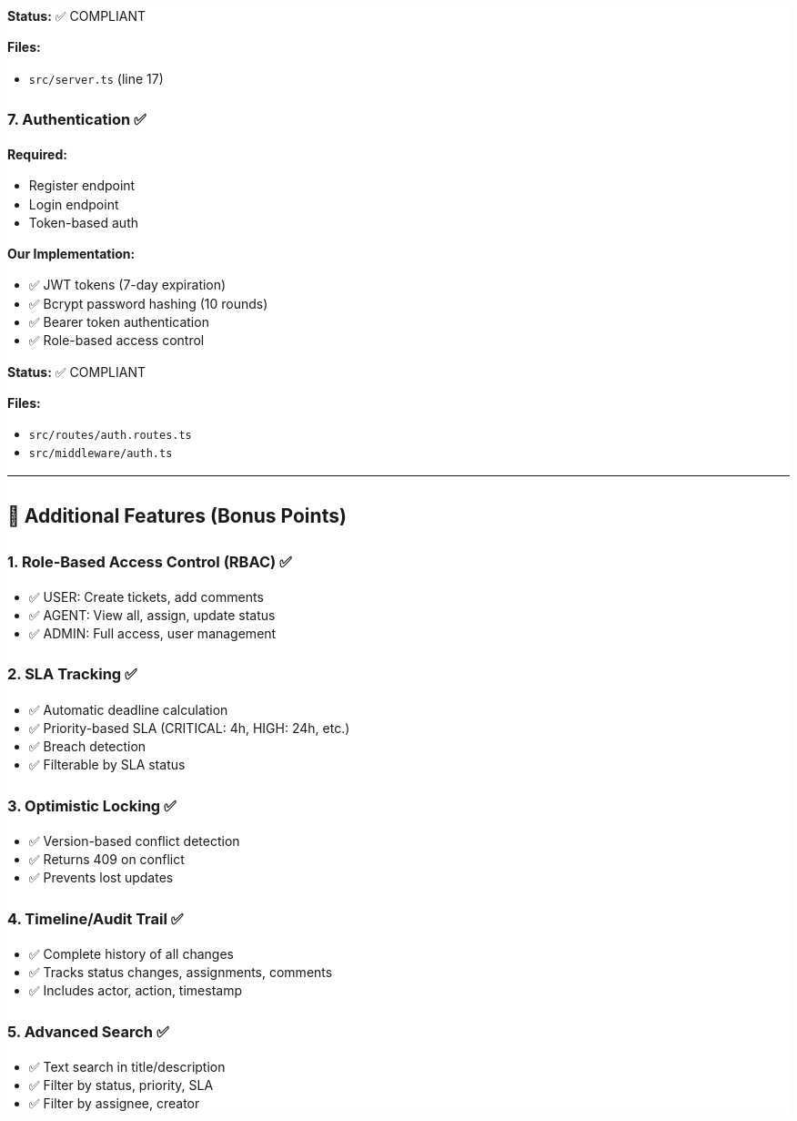 **Status:** ✅ COMPLIANT

**Files:**
- `src/server.ts` (line 17)

### 7. Authentication ✅

**Required:**
- Register endpoint
- Login endpoint
- Token-based auth

**Our Implementation:**
- ✅ JWT tokens (7-day expiration)
- ✅ Bcrypt password hashing (10 rounds)
- ✅ Bearer token authentication
- ✅ Role-based access control

**Status:** ✅ COMPLIANT

**Files:**
- `src/routes/auth.routes.ts`
- `src/middleware/auth.ts`

---

## 🎨 Additional Features (Bonus Points)

### 1. Role-Based Access Control (RBAC) ✅
- ✅ USER: Create tickets, add comments
- ✅ AGENT: View all, assign, update status
- ✅ ADMIN: Full access, user management

### 2. SLA Tracking ✅
- ✅ Automatic deadline calculation
- ✅ Priority-based SLA (CRITICAL: 4h, HIGH: 24h, etc.)
- ✅ Breach detection
- ✅ Filterable by SLA status

### 3. Optimistic Locking ✅
- ✅ Version-based conflict detection
- ✅ Returns 409 on conflict
- ✅ Prevents lost updates

### 4. Timeline/Audit Trail ✅
- ✅ Complete history of all changes
- ✅ Tracks status changes, assignments, comments
- ✅ Includes actor, action, timestamp

### 5. Advanced Search ✅
- ✅ Text search in title/description
- ✅ Filter by status, priority, SLA
- ✅ Filter by assignee, creator
